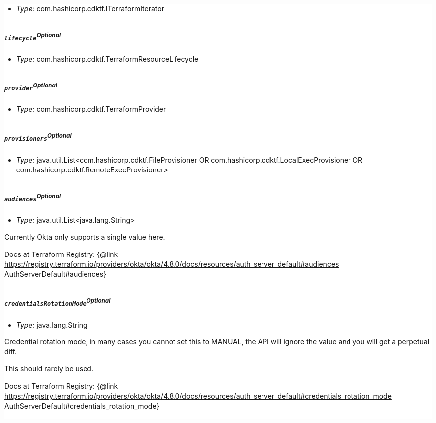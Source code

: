 - *Type:* com.hashicorp.cdktf.ITerraformIterator

---

##### `lifecycle`<sup>Optional</sup> <a name="lifecycle" id="@cdktf/provider-okta.authServerDefault.AuthServerDefault.Initializer.parameter.lifecycle"></a>

- *Type:* com.hashicorp.cdktf.TerraformResourceLifecycle

---

##### `provider`<sup>Optional</sup> <a name="provider" id="@cdktf/provider-okta.authServerDefault.AuthServerDefault.Initializer.parameter.provider"></a>

- *Type:* com.hashicorp.cdktf.TerraformProvider

---

##### `provisioners`<sup>Optional</sup> <a name="provisioners" id="@cdktf/provider-okta.authServerDefault.AuthServerDefault.Initializer.parameter.provisioners"></a>

- *Type:* java.util.List<com.hashicorp.cdktf.FileProvisioner OR com.hashicorp.cdktf.LocalExecProvisioner OR com.hashicorp.cdktf.RemoteExecProvisioner>

---

##### `audiences`<sup>Optional</sup> <a name="audiences" id="@cdktf/provider-okta.authServerDefault.AuthServerDefault.Initializer.parameter.audiences"></a>

- *Type:* java.util.List<java.lang.String>

Currently Okta only supports a single value here.

Docs at Terraform Registry: {@link https://registry.terraform.io/providers/okta/okta/4.8.0/docs/resources/auth_server_default#audiences AuthServerDefault#audiences}

---

##### `credentialsRotationMode`<sup>Optional</sup> <a name="credentialsRotationMode" id="@cdktf/provider-okta.authServerDefault.AuthServerDefault.Initializer.parameter.credentialsRotationMode"></a>

- *Type:* java.lang.String

Credential rotation mode, in many cases you cannot set this to MANUAL, the API will ignore the value and you will get a perpetual diff.

This should rarely be used.

Docs at Terraform Registry: {@link https://registry.terraform.io/providers/okta/okta/4.8.0/docs/resources/auth_server_default#credentials_rotation_mode AuthServerDefault#credentials_rotation_mode}

---
